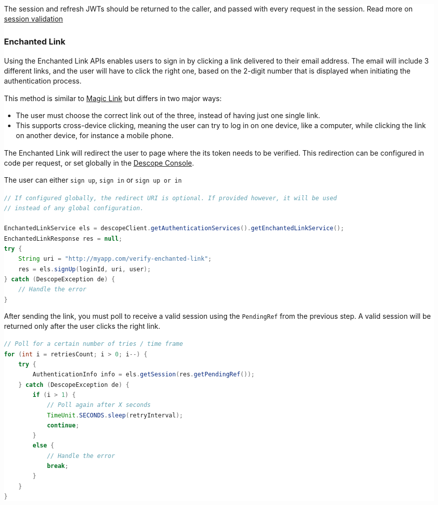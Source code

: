 The session and refresh JWTs should be returned to the caller, and passed with every request in the session. Read more on [session validation](#session-validation)

### Enchanted Link

Using the Enchanted Link APIs enables users to sign in by clicking a link
delivered to their email address. The email will include 3 different links,
and the user will have to click the right one, based on the 2-digit number that is
displayed when initiating the authentication process.

This method is similar to [Magic Link](#magic-link) but differs in two major ways:

- The user must choose the correct link out of the three, instead of having just one
  single link.
- This supports cross-device clicking, meaning the user can try to log in on one device,
  like a computer, while clicking the link on another device, for instance a mobile phone.

The Enchanted Link will redirect the user to page where the its token needs to be verified.
This redirection can be configured in code per request, or set globally in the [Descope Console](https://app.descope.com/settings/authentication/enchantedlink).

The user can either `sign up`, `sign in` or `sign up or in`

```java
// If configured globally, the redirect URI is optional. If provided however, it will be used
// instead of any global configuration.

EnchantedLinkService els = descopeClient.getAuthenticationServices().getEnchantedLinkService();
EnchantedLinkResponse res = null;
try {
    String uri = "http://myapp.com/verify-enchanted-link";
    res = els.signUp(loginId, uri, user);
} catch (DescopeException de) {
    // Handle the error
}

```

After sending the link, you must poll to receive a valid session using the `PendingRef` from
the previous step. A valid session will be returned only after the user clicks the right link.

```java
// Poll for a certain number of tries / time frame
for (int i = retriesCount; i > 0; i--) {
    try {
        AuthenticationInfo info = els.getSession(res.getPendingRef());
    } catch (DescopeException de) {
        if (i > 1) {
            // Poll again after X seconds
            TimeUnit.SECONDS.sleep(retryInterval);
            continue;
        }
        else {
            // Handle the error
            break;
        }
    }
}

```
